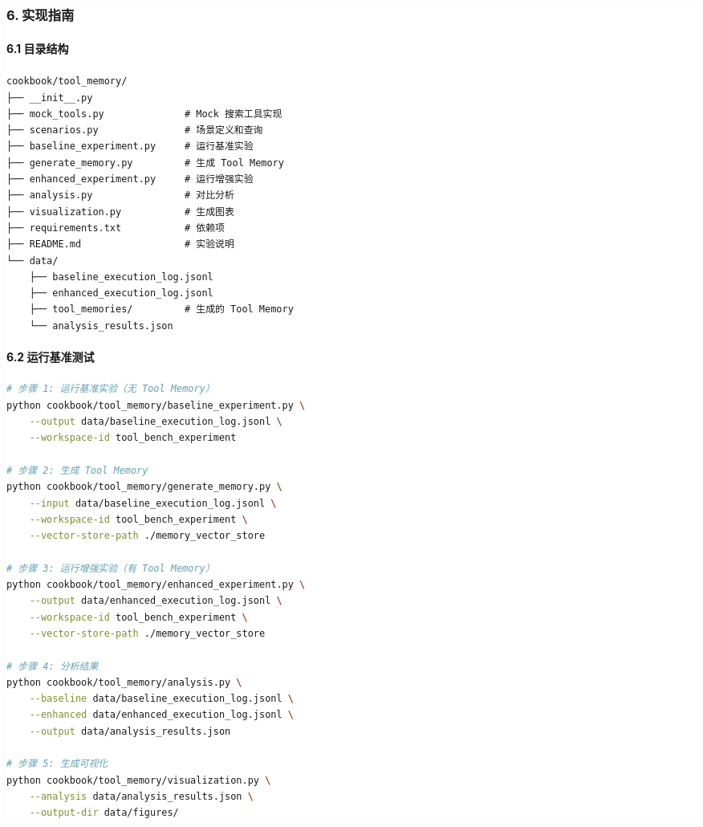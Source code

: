 ### 6. 实现指南

#### 6.1 目录结构

```
cookbook/tool_memory/
├── __init__.py
├── mock_tools.py              # Mock 搜索工具实现
├── scenarios.py               # 场景定义和查询
├── baseline_experiment.py     # 运行基准实验
├── generate_memory.py         # 生成 Tool Memory
├── enhanced_experiment.py     # 运行增强实验
├── analysis.py                # 对比分析
├── visualization.py           # 生成图表
├── requirements.txt           # 依赖项
├── README.md                  # 实验说明
└── data/
    ├── baseline_execution_log.jsonl
    ├── enhanced_execution_log.jsonl
    ├── tool_memories/         # 生成的 Tool Memory
    └── analysis_results.json
```

#### 6.2 运行基准测试

```bash
# 步骤 1: 运行基准实验（无 Tool Memory）
python cookbook/tool_memory/baseline_experiment.py \
    --output data/baseline_execution_log.jsonl \
    --workspace-id tool_bench_experiment

# 步骤 2: 生成 Tool Memory
python cookbook/tool_memory/generate_memory.py \
    --input data/baseline_execution_log.jsonl \
    --workspace-id tool_bench_experiment \
    --vector-store-path ./memory_vector_store

# 步骤 3: 运行增强实验（有 Tool Memory）
python cookbook/tool_memory/enhanced_experiment.py \
    --output data/enhanced_execution_log.jsonl \
    --workspace-id tool_bench_experiment \
    --vector-store-path ./memory_vector_store

# 步骤 4: 分析结果
python cookbook/tool_memory/analysis.py \
    --baseline data/baseline_execution_log.jsonl \
    --enhanced data/enhanced_execution_log.jsonl \
    --output data/analysis_results.json

# 步骤 5: 生成可视化
python cookbook/tool_memory/visualization.py \
    --analysis data/analysis_results.json \
    --output-dir data/figures/
```
